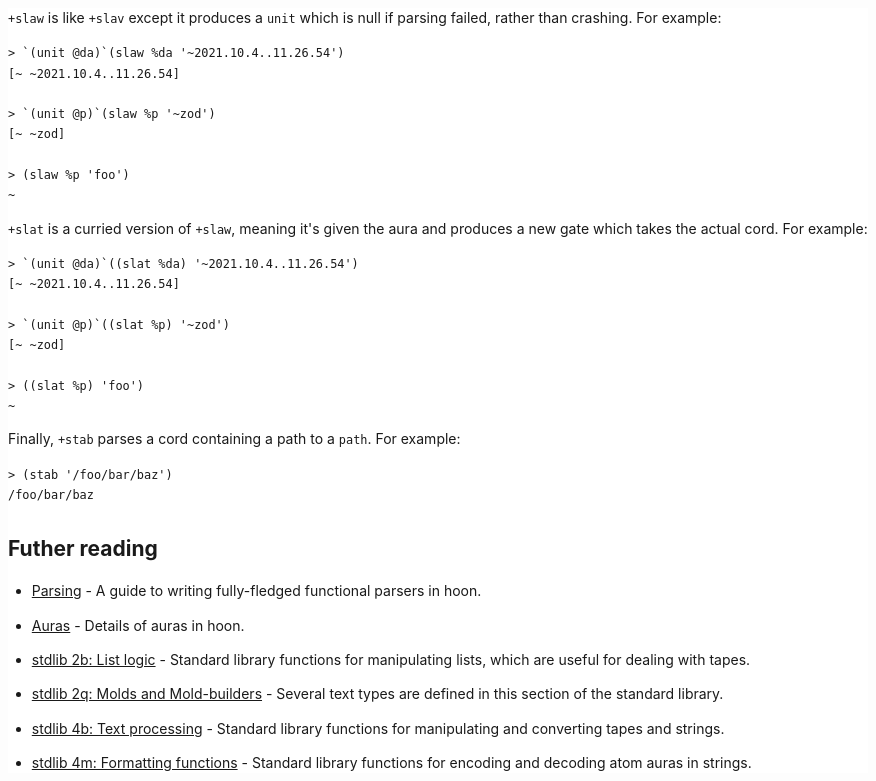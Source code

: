 `+slaw` is like `+slav` except it produces a `unit` which is null if parsing
failed, rather than crashing. For example:

```
> `(unit @da)`(slaw %da '~2021.10.4..11.26.54')
[~ ~2021.10.4..11.26.54]

> `(unit @p)`(slaw %p '~zod')
[~ ~zod]

> (slaw %p 'foo')
~
```

`+slat` is a curried version of `+slaw`, meaning it's given the aura and
produces a new gate which takes the actual cord. For example:

```
> `(unit @da)`((slat %da) '~2021.10.4..11.26.54')
[~ ~2021.10.4..11.26.54]

> `(unit @p)`((slat %p) '~zod')
[~ ~zod]

> ((slat %p) 'foo')
~
```

Finally, `+stab` parses a cord containing a path to a `path`. For example:

```
> (stab '/foo/bar/baz')
/foo/bar/baz
```

## Futher reading

- [Parsing](/docs/hoon/guides/parsing) - A guide to writing fully-fledged
  functional parsers in hoon.

- [Auras](/docs/hoon/reference/auras) - Details of auras in hoon.

- [stdlib 2b: List logic](/docs/hoon/reference/stdlib/2b) - Standard library
  functions for manipulating lists, which are useful for dealing with tapes.

- [stdlib 2q: Molds and Mold-builders](/docs/hoon/reference/stdlib/2q) - Several
  text types are defined in this section of the standard library.

- [stdlib 4b: Text processing](/docs/hoon/reference/stdlib/4b) - Standard
  library functions for manipulating and converting tapes and strings.

- [stdlib 4m: Formatting functions](/docs/hoon/reference/stdlib/4m) - Standard
  library functions for encoding and decoding atom auras in strings.
